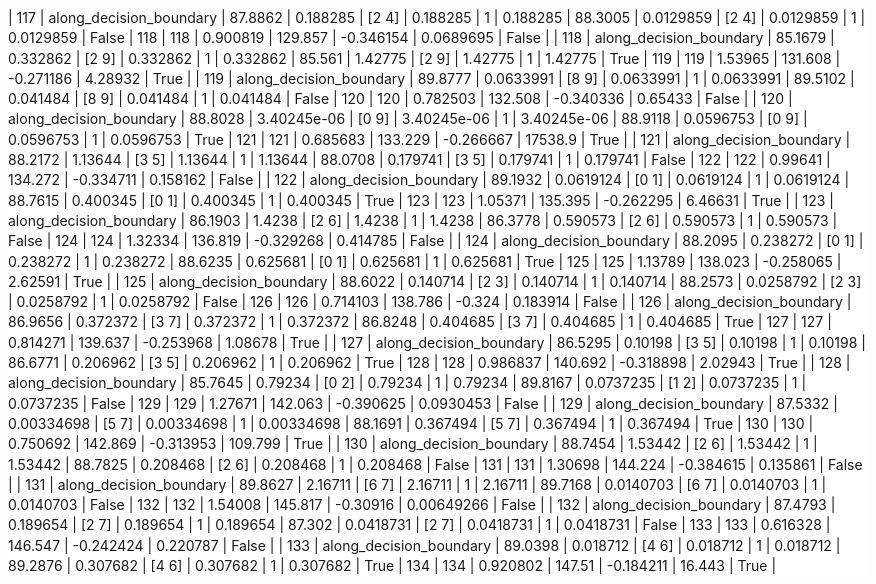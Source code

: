 | 117 | along_decision_boundary |     87.8862 | 0.188285    | [2 4]    |   0.188285    |      1 | 0.188285    |      88.3005 | 0.0129859   | [2 4]     |    0.0129859   |       1 | 0.0129859   | False     |    118 |             118 |                0.900819 |              129.857   | -0.346154   |      0.0689695   | False           |
| 118 | along_decision_boundary |     85.1679 | 0.332862    | [2 9]    |   0.332862    |      1 | 0.332862    |      85.561  | 1.42775     | [2 9]     |    1.42775     |       1 | 1.42775     | True      |    119 |             119 |                1.53965  |              131.608   | -0.271186   |      4.28932     | True            |
| 119 | along_decision_boundary |     89.8777 | 0.0633991   | [8 9]    |   0.0633991   |      1 | 0.0633991   |      89.5102 | 0.041484    | [8 9]     |    0.041484    |       1 | 0.041484    | False     |    120 |             120 |                0.782503 |              132.508   | -0.340336   |      0.65433     | False           |
| 120 | along_decision_boundary |     88.8028 | 3.40245e-06 | [0 9]    |   3.40245e-06 |      1 | 3.40245e-06 |      88.9118 | 0.0596753   | [0 9]     |    0.0596753   |       1 | 0.0596753   | True      |    121 |             121 |                0.685683 |              133.229   | -0.266667   |  17538.9         | True            |
| 121 | along_decision_boundary |     88.2172 | 1.13644     | [3 5]    |   1.13644     |      1 | 1.13644     |      88.0708 | 0.179741    | [3 5]     |    0.179741    |       1 | 0.179741    | False     |    122 |             122 |                0.99641  |              134.272   | -0.334711   |      0.158162    | False           |
| 122 | along_decision_boundary |     89.1932 | 0.0619124   | [0 1]    |   0.0619124   |      1 | 0.0619124   |      88.7615 | 0.400345    | [0 1]     |    0.400345    |       1 | 0.400345    | True      |    123 |             123 |                1.05371  |              135.395   | -0.262295   |      6.46631     | True            |
| 123 | along_decision_boundary |     86.1903 | 1.4238      | [2 6]    |   1.4238      |      1 | 1.4238      |      86.3778 | 0.590573    | [2 6]     |    0.590573    |       1 | 0.590573    | False     |    124 |             124 |                1.32334  |              136.819   | -0.329268   |      0.414785    | False           |
| 124 | along_decision_boundary |     88.2095 | 0.238272    | [0 1]    |   0.238272    |      1 | 0.238272    |      88.6235 | 0.625681    | [0 1]     |    0.625681    |       1 | 0.625681    | True      |    125 |             125 |                1.13789  |              138.023   | -0.258065   |      2.62591     | True            |
| 125 | along_decision_boundary |     88.6022 | 0.140714    | [2 3]    |   0.140714    |      1 | 0.140714    |      88.2573 | 0.0258792   | [2 3]     |    0.0258792   |       1 | 0.0258792   | False     |    126 |             126 |                0.714103 |              138.786   | -0.324      |      0.183914    | False           |
| 126 | along_decision_boundary |     86.9656 | 0.372372    | [3 7]    |   0.372372    |      1 | 0.372372    |      86.8248 | 0.404685    | [3 7]     |    0.404685    |       1 | 0.404685    | True      |    127 |             127 |                0.814271 |              139.637   | -0.253968   |      1.08678     | True            |
| 127 | along_decision_boundary |     86.5295 | 0.10198     | [3 5]    |   0.10198     |      1 | 0.10198     |      86.6771 | 0.206962    | [3 5]     |    0.206962    |       1 | 0.206962    | True      |    128 |             128 |                0.986837 |              140.692   | -0.318898   |      2.02943     | True            |
| 128 | along_decision_boundary |     85.7645 | 0.79234     | [0 2]    |   0.79234     |      1 | 0.79234     |      89.8167 | 0.0737235   | [1 2]     |    0.0737235   |       1 | 0.0737235   | False     |    129 |             129 |                1.27671  |              142.063   | -0.390625   |      0.0930453   | False           |
| 129 | along_decision_boundary |     87.5332 | 0.00334698  | [5 7]    |   0.00334698  |      1 | 0.00334698  |      88.1691 | 0.367494    | [5 7]     |    0.367494    |       1 | 0.367494    | True      |    130 |             130 |                0.750692 |              142.869   | -0.313953   |    109.799       | True            |
| 130 | along_decision_boundary |     88.7454 | 1.53442     | [2 6]    |   1.53442     |      1 | 1.53442     |      88.7825 | 0.208468    | [2 6]     |    0.208468    |       1 | 0.208468    | False     |    131 |             131 |                1.30698  |              144.224   | -0.384615   |      0.135861    | False           |
| 131 | along_decision_boundary |     89.8627 | 2.16711     | [6 7]    |   2.16711     |      1 | 2.16711     |      89.7168 | 0.0140703   | [6 7]     |    0.0140703   |       1 | 0.0140703   | False     |    132 |             132 |                1.54008  |              145.817   | -0.30916    |      0.00649266  | False           |
| 132 | along_decision_boundary |     87.4793 | 0.189654    | [2 7]    |   0.189654    |      1 | 0.189654    |      87.302  | 0.0418731   | [2 7]     |    0.0418731   |       1 | 0.0418731   | False     |    133 |             133 |                0.616328 |              146.547   | -0.242424   |      0.220787    | False           |
| 133 | along_decision_boundary |     89.0398 | 0.018712    | [4 6]    |   0.018712    |      1 | 0.018712    |      89.2876 | 0.307682    | [4 6]     |    0.307682    |       1 | 0.307682    | True      |    134 |             134 |                0.920802 |              147.51    | -0.184211   |     16.443       | True            |